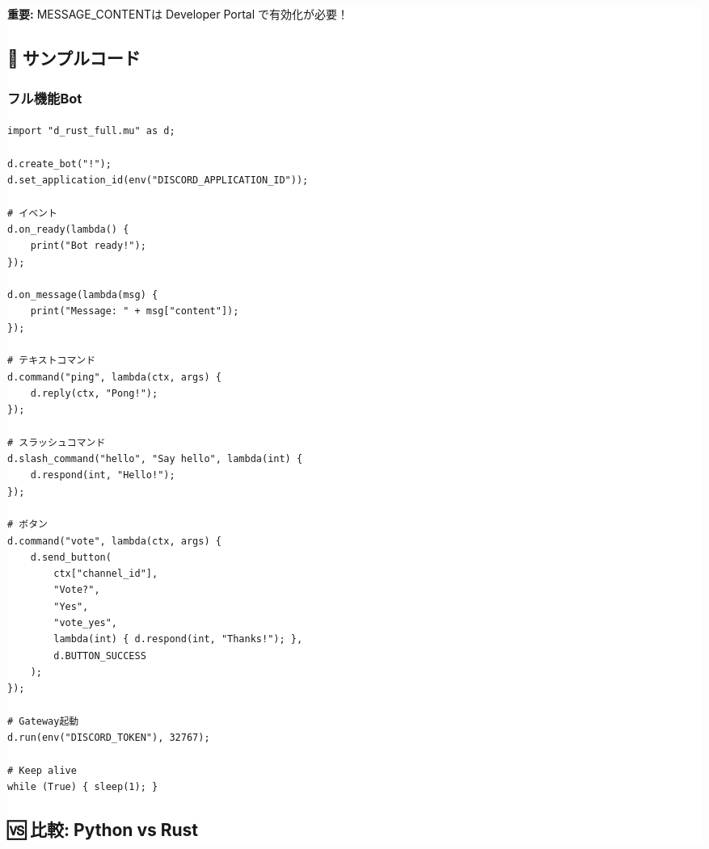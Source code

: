 **重要:** MESSAGE_CONTENTは Developer Portal で有効化が必要！

## 📖 サンプルコード

### フル機能Bot

```mumei
import "d_rust_full.mu" as d;

d.create_bot("!");
d.set_application_id(env("DISCORD_APPLICATION_ID"));

# イベント
d.on_ready(lambda() {
    print("Bot ready!");
});

d.on_message(lambda(msg) {
    print("Message: " + msg["content"]);
});

# テキストコマンド
d.command("ping", lambda(ctx, args) {
    d.reply(ctx, "Pong!");
});

# スラッシュコマンド
d.slash_command("hello", "Say hello", lambda(int) {
    d.respond(int, "Hello!");
});

# ボタン
d.command("vote", lambda(ctx, args) {
    d.send_button(
        ctx["channel_id"],
        "Vote?",
        "Yes",
        "vote_yes",
        lambda(int) { d.respond(int, "Thanks!"); },
        d.BUTTON_SUCCESS
    );
});

# Gateway起動
d.run(env("DISCORD_TOKEN"), 32767);

# Keep alive
while (True) { sleep(1); }
```

## 🆚 比較: Python vs Rust
